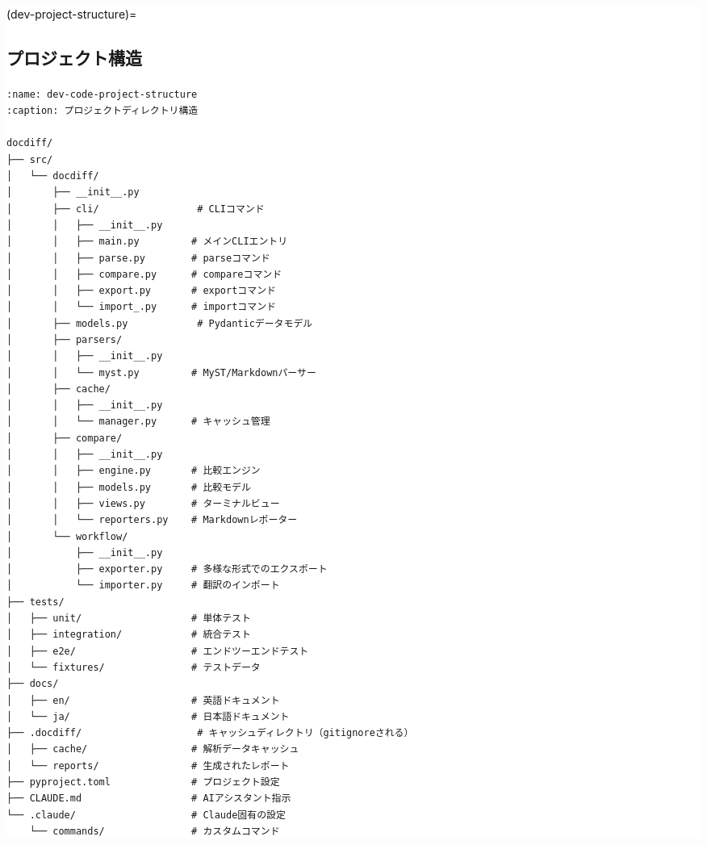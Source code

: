 (dev-project-structure)=
## プロジェクト構造

```{code-block} text
:name: dev-code-project-structure
:caption: プロジェクトディレクトリ構造

docdiff/
├── src/
│   └── docdiff/
│       ├── __init__.py
│       ├── cli/                 # CLIコマンド
│       │   ├── __init__.py
│       │   ├── main.py         # メインCLIエントリ
│       │   ├── parse.py        # parseコマンド
│       │   ├── compare.py      # compareコマンド
│       │   ├── export.py       # exportコマンド
│       │   └── import_.py      # importコマンド
│       ├── models.py            # Pydanticデータモデル
│       ├── parsers/
│       │   ├── __init__.py
│       │   └── myst.py         # MyST/Markdownパーサー
│       ├── cache/
│       │   ├── __init__.py
│       │   └── manager.py      # キャッシュ管理
│       ├── compare/
│       │   ├── __init__.py
│       │   ├── engine.py       # 比較エンジン
│       │   ├── models.py       # 比較モデル
│       │   ├── views.py        # ターミナルビュー
│       │   └── reporters.py    # Markdownレポーター
│       └── workflow/
│           ├── __init__.py
│           ├── exporter.py     # 多様な形式でのエクスポート
│           └── importer.py     # 翻訳のインポート
├── tests/
│   ├── unit/                   # 単体テスト
│   ├── integration/            # 統合テスト
│   ├── e2e/                    # エンドツーエンドテスト
│   └── fixtures/               # テストデータ
├── docs/
│   ├── en/                     # 英語ドキュメント
│   └── ja/                     # 日本語ドキュメント
├── .docdiff/                    # キャッシュディレクトリ（gitignoreされる）
│   ├── cache/                  # 解析データキャッシュ
│   └── reports/                # 生成されたレポート
├── pyproject.toml              # プロジェクト設定
├── CLAUDE.md                   # AIアシスタント指示
└── .claude/                    # Claude固有の設定
    └── commands/               # カスタムコマンド
```
